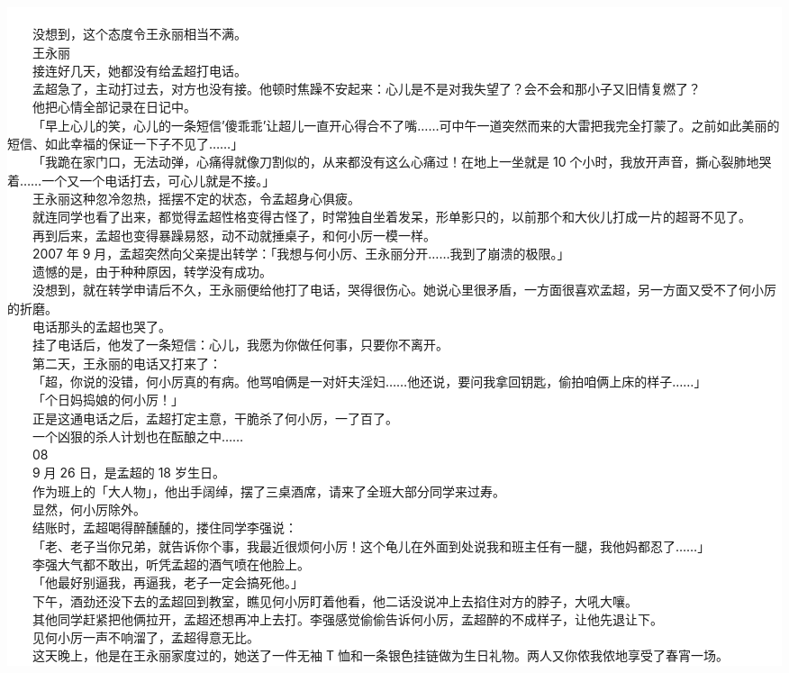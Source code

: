 <br>   
&emsp;&emsp;没想到，这个态度令王永丽相当不满。  
<br>   
&emsp;&emsp;王永丽  
<br>   
&emsp;&emsp;接连好几天，她都没有给孟超打电话。  
<br>   
&emsp;&emsp;孟超急了，主动打过去，对方也没有接。他顿时焦躁不安起来：心儿是不是对我失望了？会不会和那小子又旧情复燃了？  
<br>   
&emsp;&emsp;他把心情全部记录在日记中。  
<br>   
&emsp;&emsp;「早上心儿的笑，心儿的一条短信’傻乖乖’让超儿一直开心得合不了嘴……可中午一道突然而来的大雷把我完全打蒙了。之前如此美丽的短信、如此幸福的保证一下子不见了……」  
<br>   
&emsp;&emsp;「我跪在家门口，无法动弹，心痛得就像刀割似的，从来都没有这么心痛过！在地上一坐就是 10 个小时，我放开声音，撕心裂肺地哭着……一个又一个电话打去，可心儿就是不接。」  
<br>   
&emsp;&emsp;王永丽这种忽冷忽热，摇摆不定的状态，令孟超身心俱疲。  
<br>   
&emsp;&emsp;就连同学也看了出来，都觉得孟超性格变得古怪了，时常独自坐着发呆，形单影只的，以前那个和大伙儿打成一片的超哥不见了。  
<br>   
&emsp;&emsp;再到后来，孟超也变得暴躁易怒，动不动就捶桌子，和何小厉一模一样。  
<br>   
&emsp;&emsp;2007 年 9 月，孟超突然向父亲提出转学：「我想与何小厉、王永丽分开……我到了崩溃的极限。」  
<br>   
&emsp;&emsp;遗憾的是，由于种种原因，转学没有成功。  
<br>   
&emsp;&emsp;没想到，就在转学申请后不久，王永丽便给他打了电话，哭得很伤心。她说心里很矛盾，一方面很喜欢孟超，另一方面又受不了何小厉的折磨。  
<br>   
&emsp;&emsp;电话那头的孟超也哭了。  
<br>   
&emsp;&emsp;挂了电话后，他发了一条短信：心儿，我愿为你做任何事，只要你不离开。  
<br>   
&emsp;&emsp;第二天，王永丽的电话又打来了：  
<br>   
&emsp;&emsp;「超，你说的没错，何小厉真的有病。他骂咱俩是一对奸夫淫妇……他还说，要问我拿回钥匙，偷拍咱俩上床的样子……」  
<br>   
&emsp;&emsp;「个日妈捣娘的何小厉！」  
<br>   
&emsp;&emsp;正是这通电话之后，孟超打定主意，干脆杀了何小厉，一了百了。  
<br>   
&emsp;&emsp;一个凶狠的杀人计划也在酝酿之中……  
<br>   
&emsp;&emsp;08  
<br>   
&emsp;&emsp;9 月 26 日，是孟超的 18 岁生日。  
<br>   
&emsp;&emsp;作为班上的「大人物」，他出手阔绰，摆了三桌酒席，请来了全班大部分同学来过寿。  
<br>   
&emsp;&emsp;显然，何小厉除外。  
<br>   
&emsp;&emsp;结账时，孟超喝得醉醺醺的，搂住同学李强说：  
<br>   
&emsp;&emsp;「老、老子当你兄弟，就告诉你个事，我最近很烦何小厉！这个龟儿在外面到处说我和班主任有一腿，我他妈都忍了……」  
<br>   
&emsp;&emsp;李强大气都不敢出，听凭孟超的酒气喷在他脸上。  
<br>   
&emsp;&emsp;「他最好别逼我，再逼我，老子一定会搞死他。」  
<br>   
&emsp;&emsp;下午，酒劲还没下去的孟超回到教室，瞧见何小厉盯着他看，他二话没说冲上去掐住对方的脖子，大吼大嚷。  
<br>   
&emsp;&emsp;其他同学赶紧把他俩拉开，孟超还想再冲上去打。李强感觉偷偷告诉何小厉，孟超醉的不成样子，让他先退让下。  
<br>   
&emsp;&emsp;见何小厉一声不响溜了，孟超得意无比。  
<br>   
&emsp;&emsp;这天晚上，他是在王永丽家度过的，她送了一件无袖 T 恤和一条银色挂链做为生日礼物。两人又你侬我侬地享受了春宵一场。  